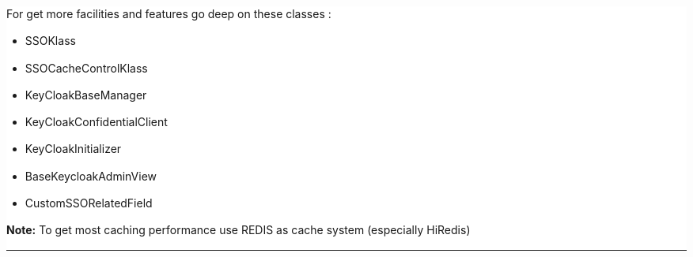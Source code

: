 For get more facilities and features go deep on these classes :

- SSOKlass

- SSOCacheControlKlass

- KeyCloakBaseManager

- KeyCloakConfidentialClient

- KeyCloakInitializer

- BaseKeycloakAdminView

- CustomSSORelatedField

**Note:** To get most caching performance use REDIS as cache system (especially HiRedis)

---
